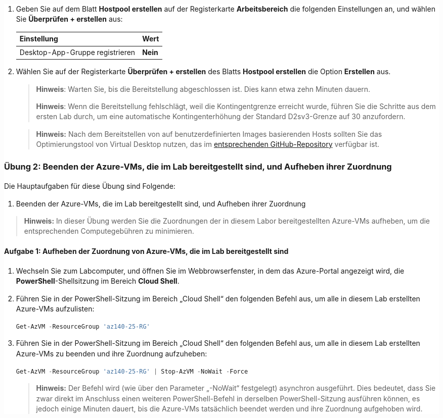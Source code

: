 1. Geben Sie auf dem Blatt **Hostpool erstellen** auf der Registerkarte **Arbeitsbereich** die folgenden Einstellungen an, und wählen Sie **Überprüfen + erstellen** aus:

   |Einstellung|Wert|
   |---|---|
   |Desktop-App-Gruppe registrieren|**Nein**|

1. Wählen Sie auf der Registerkarte **Überprüfen + erstellen** des Blatts **Hostpool erstellen** die Option **Erstellen** aus.

   > **Hinweis**: Warten Sie, bis die Bereitstellung abgeschlossen ist. Dies kann etwa zehn Minuten dauern.
   > 
   > **Hinweis**: Wenn die Bereitstellung fehlschlägt, weil die Kontingentgrenze erreicht wurde, führen Sie die Schritte aus dem ersten Lab durch, um eine automatische Kontingenterhöhung der Standard D2sv3-Grenze auf 30 anzufordern.

   > **Hinweis:** Nach dem Bereitstellen von auf benutzerdefinierten Images basierenden Hosts sollten Sie das Optimierungstool von Virtual Desktop nutzen, das im [entsprechenden GitHub-Repository](https://github.com/The-Virtual-Desktop-Team/) verfügbar ist.


### <a name="exercise-2-stop-and-deallocate-azure-vms-provisioned-in-the-lab"></a>Übung 2: Beenden der Azure-VMs, die im Lab bereitgestellt sind, und Aufheben ihrer Zuordnung

Die Hauptaufgaben für diese Übung sind Folgende:

1. Beenden der Azure-VMs, die im Lab bereitgestellt sind, und Aufheben ihrer Zuordnung

>**Hinweis:** In dieser Übung werden Sie die Zuordnungen der in diesem Labor bereitgestellten Azure-VMs aufheben, um die entsprechenden Computegebühren zu minimieren.

#### <a name="task-1-deallocate-azure-vms-provisioned-in-the-lab"></a>Aufgabe 1: Aufheben der Zuordnung von Azure-VMs, die im Lab bereitgestellt sind

1. Wechseln Sie zum Labcomputer, und öffnen Sie im Webbrowserfenster, in dem das Azure-Portal angezeigt wird, die **PowerShell**-Shellsitzung im Bereich **Cloud Shell**.
1. Führen Sie in der PowerShell-Sitzung im Bereich „Cloud Shell“ den folgenden Befehl aus, um alle in diesem Lab erstellten Azure-VMs aufzulisten:

   ```powershell
   Get-AzVM -ResourceGroup 'az140-25-RG'
   ```

1. Führen Sie in der PowerShell-Sitzung im Bereich „Cloud Shell“ den folgenden Befehl aus, um alle in diesem Lab erstellten Azure-VMs zu beenden und ihre Zuordnung aufzuheben:

   ```powershell
   Get-AzVM -ResourceGroup 'az140-25-RG' | Stop-AzVM -NoWait -Force
   ```

   >**Hinweis:** Der Befehl wird (wie über den Parameter „-NoWait“ festgelegt) asynchron ausgeführt. Dies bedeutet, dass Sie zwar direkt im Anschluss einen weiteren PowerShell-Befehl in derselben PowerShell-Sitzung ausführen können, es jedoch einige Minuten dauert, bis die Azure-VMs tatsächlich beendet werden und ihre Zuordnung aufgehoben wird.
